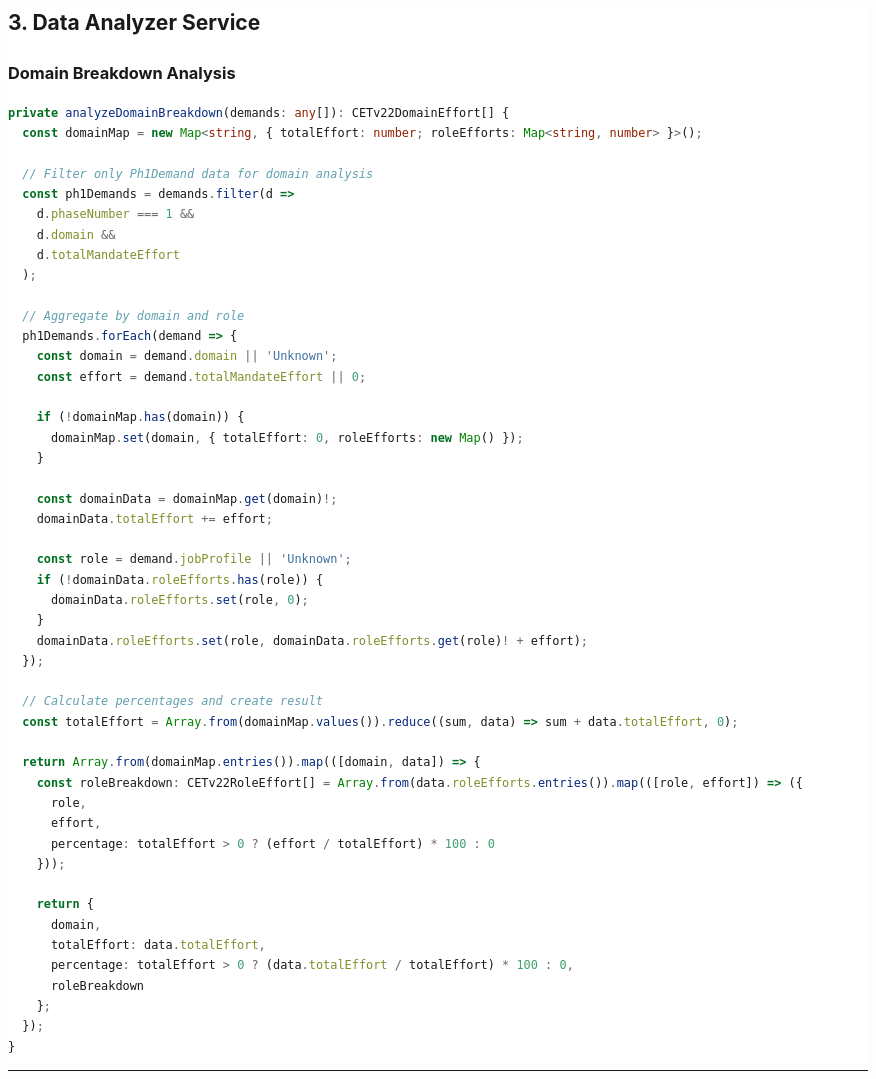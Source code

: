 
## 3. Data Analyzer Service

### Domain Breakdown Analysis
```typescript
private analyzeDomainBreakdown(demands: any[]): CETv22DomainEffort[] {
  const domainMap = new Map<string, { totalEffort: number; roleEfforts: Map<string, number> }>();
  
  // Filter only Ph1Demand data for domain analysis
  const ph1Demands = demands.filter(d => 
    d.phaseNumber === 1 && 
    d.domain && 
    d.totalMandateEffort
  );
  
  // Aggregate by domain and role
  ph1Demands.forEach(demand => {
    const domain = demand.domain || 'Unknown';
    const effort = demand.totalMandateEffort || 0;
    
    if (!domainMap.has(domain)) {
      domainMap.set(domain, { totalEffort: 0, roleEfforts: new Map() });
    }
    
    const domainData = domainMap.get(domain)!;
    domainData.totalEffort += effort;
    
    const role = demand.jobProfile || 'Unknown';
    if (!domainData.roleEfforts.has(role)) {
      domainData.roleEfforts.set(role, 0);
    }
    domainData.roleEfforts.set(role, domainData.roleEfforts.get(role)! + effort);
  });
  
  // Calculate percentages and create result
  const totalEffort = Array.from(domainMap.values()).reduce((sum, data) => sum + data.totalEffort, 0);
  
  return Array.from(domainMap.entries()).map(([domain, data]) => {
    const roleBreakdown: CETv22RoleEffort[] = Array.from(data.roleEfforts.entries()).map(([role, effort]) => ({
      role,
      effort,
      percentage: totalEffort > 0 ? (effort / totalEffort) * 100 : 0
    }));
    
    return {
      domain,
      totalEffort: data.totalEffort,
      percentage: totalEffort > 0 ? (data.totalEffort / totalEffort) * 100 : 0,
      roleBreakdown
    };
  });
}
```

---